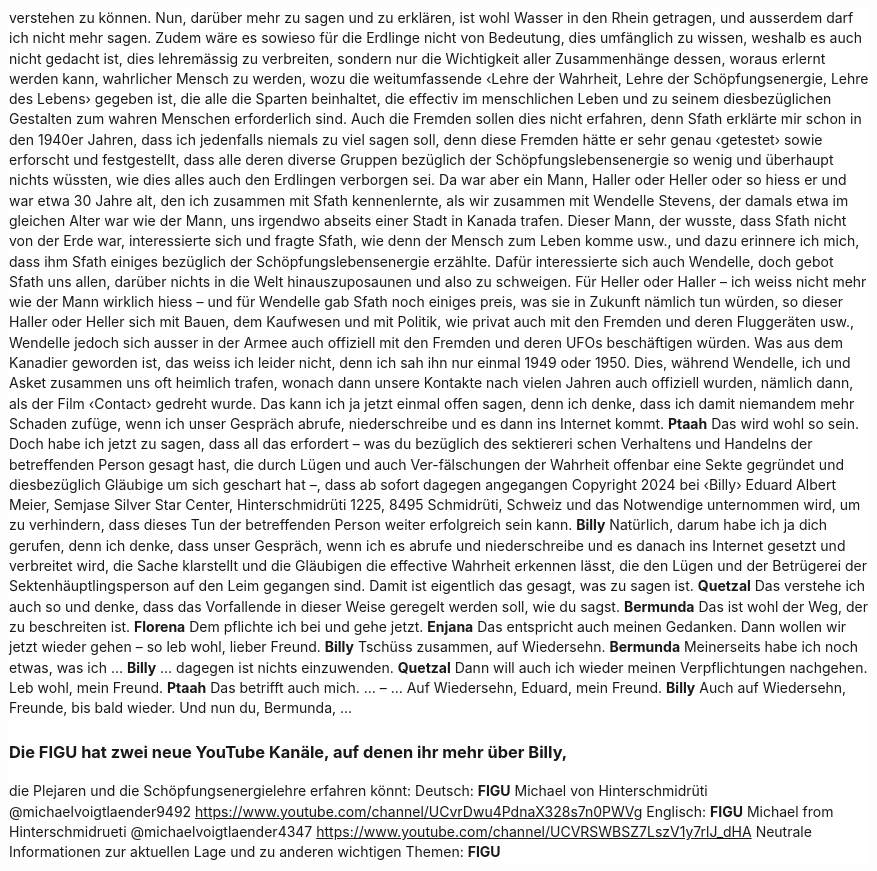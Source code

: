 verstehen zu können. Nun, darüber mehr zu sagen und zu erklären, ist wohl Wasser in den Rhein getragen, und ausserdem darf ich nicht mehr sagen. Zudem wäre es sowieso für die Erdlinge nicht von Bedeutung, dies umfänglich zu wissen, weshalb es auch nicht gedacht ist, dies lehremässig zu verbreiten, sondern nur die Wichtigkeit aller Zusammenhänge dessen, woraus erlernt werden kann, wahrlicher Mensch zu werden, wozu die weitumfassende ‹Lehre der Wahrheit, Lehre der Schöpfungsenergie, Lehre des Lebens› gegeben ist, die alle die Sparten beinhaltet, die effectiv im menschlichen Leben und zu seinem diesbezüglichen Gestalten zum wahren Menschen erforderlich sind. Auch die Fremden sollen dies nicht erfahren, denn Sfath erklärte mir schon in den 1940er Jahren, dass ich jedenfalls niemals zu viel sagen soll, denn diese Fremden hätte er sehr genau ‹getestet› sowie erforscht und festgestellt, dass alle deren diverse Gruppen bezüglich der Schöpfungslebensenergie so wenig und überhaupt nichts wüssten, wie dies alles auch den Erdlingen verborgen sei. Da war aber ein Mann, Haller oder Heller oder so hiess er und war etwa 30 Jahre alt, den ich zusammen mit Sfath kennenlernte, als wir zusammen mit Wendelle Stevens, der damals etwa im gleichen Alter war wie der Mann, uns irgendwo abseits einer Stadt in Kanada trafen. Dieser Mann, der wusste, dass Sfath nicht von der Erde war, interessierte sich und fragte Sfath, wie denn der Mensch zum Leben komme usw., und dazu erinnere ich mich, dass ihm Sfath einiges bezüglich der Schöpfungslebensenergie erzählte. Dafür interessierte sich auch Wendelle, doch gebot Sfath uns allen, darüber nichts in die Welt hinauszuposaunen und also zu schweigen. Für Heller oder Haller – ich weiss nicht mehr wie der Mann wirklich hiess – und für Wendelle gab Sfath noch einiges preis, was sie in Zukunft nämlich tun würden, so dieser Haller oder Heller sich mit Bauen, dem Kaufwesen und mit Politik, wie privat auch mit den Fremden und deren Fluggeräten usw., Wendelle jedoch sich ausser in der Armee auch offiziell mit den Fremden und deren UFOs beschäftigen würden. Was aus dem Kanadier geworden ist, das weiss ich leider nicht, denn ich sah ihn nur einmal 1949 oder 1950. Dies, während Wendelle, ich und Asket zusammen uns oft heimlich trafen, wonach dann unsere Kontakte nach vielen Jahren auch offiziell wurden, nämlich dann, als der Film ‹Contact› gedreht wurde. Das kann ich ja jetzt einmal offen sagen, denn ich denke, dass ich damit niemandem mehr Schaden zufüge, wenn ich unser Gespräch abrufe, niederschreibe und es dann ins Internet kommt.
**Ptaah** Das wird wohl so sein. Doch habe ich jetzt zu sagen, dass all das erfordert – was du bezüglich des sektiereri
schen Verhaltens und Handelns der betreffenden Person gesagt hast, die durch Lügen und auch Ver-fälschungen der Wahrheit offenbar eine Sekte gegründet und diesbezüglich Gläubige um sich geschart hat –, dass ab sofort dagegen angegangen Copyright 2024 bei ‹Billy› Eduard Albert Meier, Semjase Silver Star Center, Hinterschmidrüti 1225, 8495 Schmidrüti, Schweiz und das Notwendige unternommen wird, um zu verhindern, dass dieses Tun der betreffenden Person weiter erfolgreich sein kann.
**Billy** Natürlich, darum habe ich ja dich gerufen, denn ich denke, dass unser Gespräch, wenn ich es abrufe und
niederschreibe und es danach ins Internet gesetzt und verbreitet wird, die Sache klarstellt und die Gläubigen die effective Wahrheit erkennen lässt, die den Lügen und der Betrügerei der Sektenhäuptlingsperson auf den Leim gegangen sind. Damit ist eigentlich das gesagt, was zu sagen ist.
**Quetzal** Das verstehe ich auch so und denke, dass das Vorfallende in dieser Weise geregelt werden soll, wie du sagst.
**Bermunda** Das ist wohl der Weg, der zu beschreiten ist.
**Florena** Dem pflichte ich bei und gehe jetzt.
**Enjana** Das entspricht auch meinen Gedanken. Dann wollen wir jetzt wieder gehen – so leb wohl, lieber Freund.
**Billy** Tschüss zusammen, auf Wiedersehn.
**Bermunda** Meinerseits habe ich noch etwas, was ich …
**Billy** … dagegen ist nichts einzuwenden.
**Quetzal** Dann will auch ich wieder meinen Verpflichtungen nachgehen. Leb wohl, mein Freund.
**Ptaah** Das betrifft auch mich. … – … Auf Wiedersehn, Eduard, mein Freund.
**Billy** Auch auf Wiedersehn, Freunde, bis bald wieder. Und nun du, Bermunda, …
### Die FIGU hat zwei neue YouTube Kanäle, auf denen ihr mehr über Billy,
die Plejaren und die Schöpfungsenergielehre erfahren könnt: Deutsch:
**FIGU**
Michael von Hinterschmidrüti @michaelvoigtlaender9492 https://www.youtube.com/channel/UCvrDwu4PdnaX328s7n0PWVg Englisch:
**FIGU**
Michael from Hinterschmidrueti @michaelvoigtlaender4347 https://www.youtube.com/channel/UCVRSWBSZ7LszV1y7rlJ_dHA Neutrale Informationen zur aktuellen Lage und zu anderen wichtigen Themen:
**FIGU**